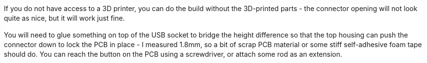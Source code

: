 If you do not have access to a 3D printer, you can do the build without the
3D-printed parts - the connector opening will not look quite as nice, but it
will work just fine.

You will need to glue something on top of the USB socket to bridge the
height difference so that the top housing can push the connector down to
lock the PCB in place - I measured 1.8mm, so a bit of scrap PCB material or
some stiff self-adhesive foam tape should do. You can reach the button on
the PCB using a screwdriver, or attach some rod as an extension.

[^1]: If you happen to know the exact type of the original LED connector, please tell me - it is not JST, I would guess TE or maybe Molex. However, a standard 2.54mm pin header works just fine.





